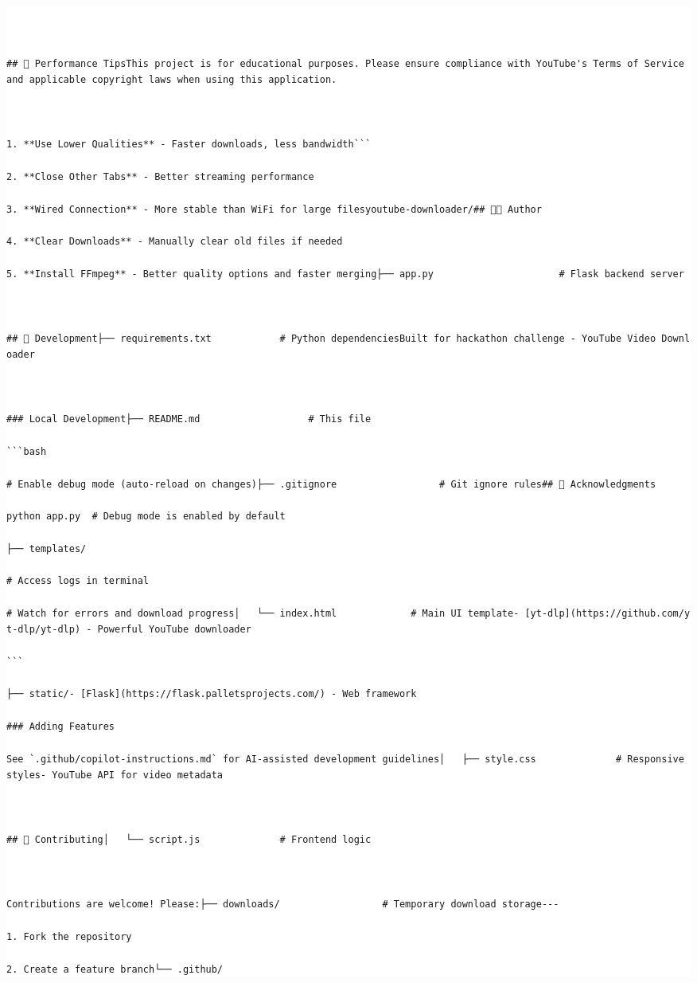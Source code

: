 ``````



## 🚀 Performance TipsThis project is for educational purposes. Please ensure compliance with YouTube's Terms of Service and applicable copyright laws when using this application.



1. **Use Lower Qualities** - Faster downloads, less bandwidth```

2. **Close Other Tabs** - Better streaming performance

3. **Wired Connection** - More stable than WiFi for large filesyoutube-downloader/## 👨‍💻 Author

4. **Clear Downloads** - Manually clear old files if needed

5. **Install FFmpeg** - Better quality options and faster merging├── app.py                      # Flask backend server



## 📝 Development├── requirements.txt            # Python dependenciesBuilt for hackathon challenge - YouTube Video Downloader



### Local Development├── README.md                   # This file

```bash

# Enable debug mode (auto-reload on changes)├── .gitignore                  # Git ignore rules## 🙏 Acknowledgments

python app.py  # Debug mode is enabled by default

├── templates/

# Access logs in terminal

# Watch for errors and download progress│   └── index.html             # Main UI template- [yt-dlp](https://github.com/yt-dlp/yt-dlp) - Powerful YouTube downloader

```

├── static/- [Flask](https://flask.palletsprojects.com/) - Web framework

### Adding Features

See `.github/copilot-instructions.md` for AI-assisted development guidelines│   ├── style.css              # Responsive styles- YouTube API for video metadata



## 🤝 Contributing│   └── script.js              # Frontend logic



Contributions are welcome! Please:├── downloads/                  # Temporary download storage---

1. Fork the repository

2. Create a feature branch└── .github/

``````